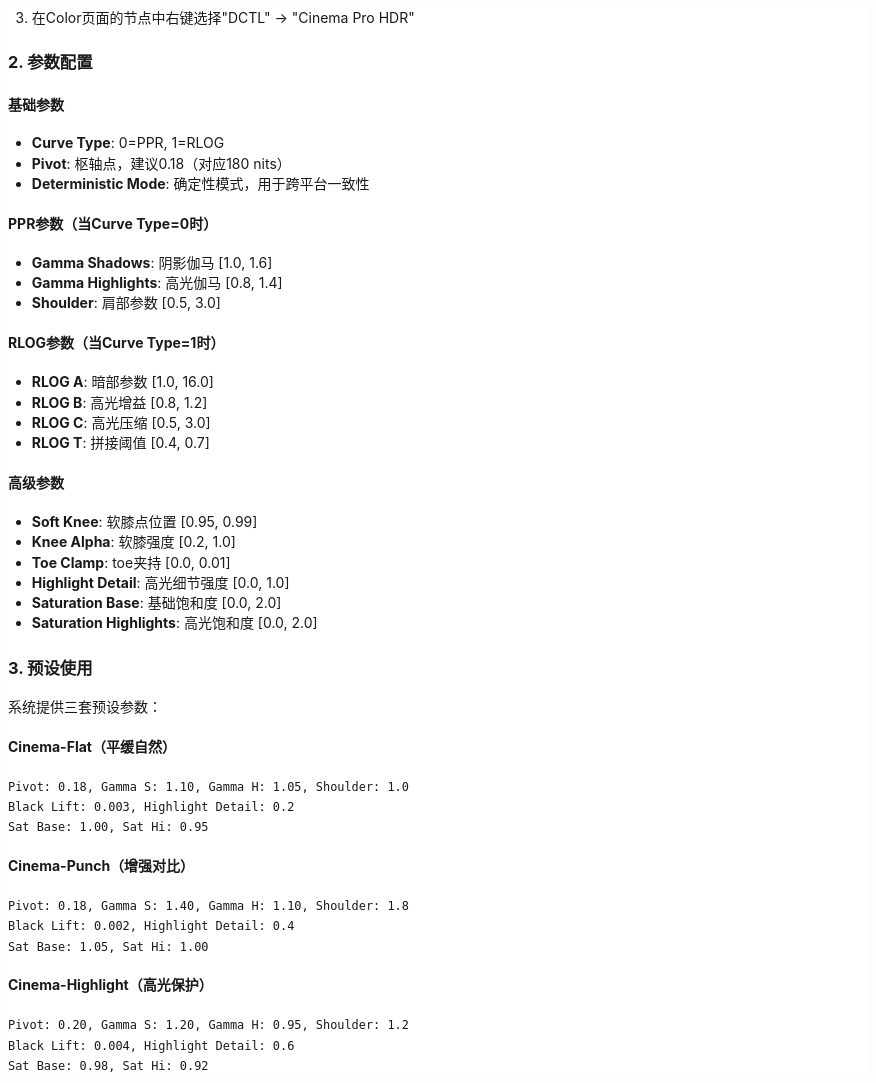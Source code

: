 3. 在Color页面的节点中右键选择"DCTL" → "Cinema Pro HDR"

### 2. 参数配置

#### 基础参数
- **Curve Type**: 0=PPR, 1=RLOG
- **Pivot**: 枢轴点，建议0.18（对应180 nits）
- **Deterministic Mode**: 确定性模式，用于跨平台一致性

#### PPR参数（当Curve Type=0时）
- **Gamma Shadows**: 阴影伽马 [1.0, 1.6]
- **Gamma Highlights**: 高光伽马 [0.8, 1.4]  
- **Shoulder**: 肩部参数 [0.5, 3.0]

#### RLOG参数（当Curve Type=1时）
- **RLOG A**: 暗部参数 [1.0, 16.0]
- **RLOG B**: 高光增益 [0.8, 1.2]
- **RLOG C**: 高光压缩 [0.5, 3.0]
- **RLOG T**: 拼接阈值 [0.4, 0.7]

#### 高级参数
- **Soft Knee**: 软膝点位置 [0.95, 0.99]
- **Knee Alpha**: 软膝强度 [0.2, 1.0]
- **Toe Clamp**: toe夹持 [0.0, 0.01]
- **Highlight Detail**: 高光细节强度 [0.0, 1.0]
- **Saturation Base**: 基础饱和度 [0.0, 2.0]
- **Saturation Highlights**: 高光饱和度 [0.0, 2.0]

### 3. 预设使用

系统提供三套预设参数：

#### Cinema-Flat（平缓自然）
```
Pivot: 0.18, Gamma S: 1.10, Gamma H: 1.05, Shoulder: 1.0
Black Lift: 0.003, Highlight Detail: 0.2
Sat Base: 1.00, Sat Hi: 0.95
```

#### Cinema-Punch（增强对比）
```
Pivot: 0.18, Gamma S: 1.40, Gamma H: 1.10, Shoulder: 1.8
Black Lift: 0.002, Highlight Detail: 0.4
Sat Base: 1.05, Sat Hi: 1.00
```

#### Cinema-Highlight（高光保护）
```
Pivot: 0.20, Gamma S: 1.20, Gamma H: 0.95, Shoulder: 1.2
Black Lift: 0.004, Highlight Detail: 0.6
Sat Base: 0.98, Sat Hi: 0.92
```
